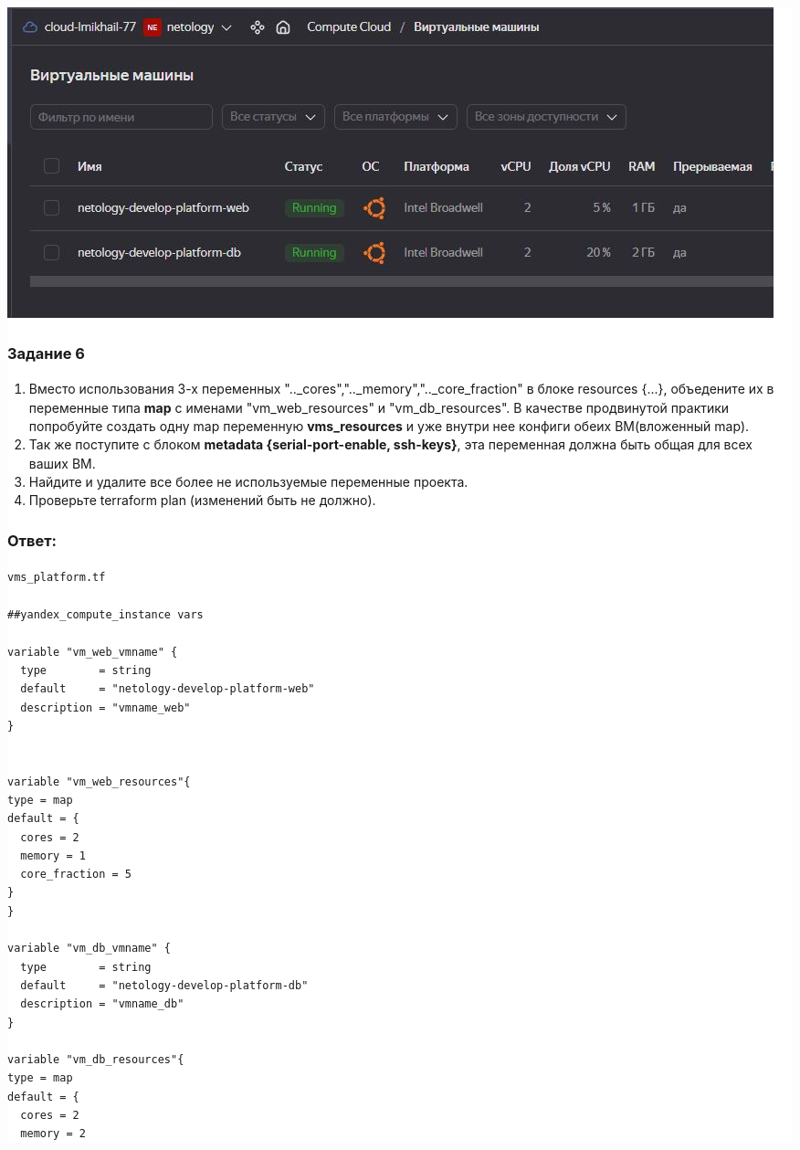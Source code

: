 <img src="https://github.com/michail-77/ter-homeworks/blob/main/02/src/image/hw-02_5_1.JPG" alt="02.5.1"> 

### Задание 6

1. Вместо использования 3-х переменных  ".._cores",".._memory",".._core_fraction" в блоке  resources {...}, объедените их в переменные типа **map** с именами "vm_web_resources" и "vm_db_resources". В качестве продвинутой практики попробуйте создать одну map переменную **vms_resources** и уже внутри нее конфиги обеих ВМ(вложенный map).
2. Так же поступите с блоком **metadata {serial-port-enable, ssh-keys}**, эта переменная должна быть общая для всех ваших ВМ.
3. Найдите и удалите все более не используемые переменные проекта.
4. Проверьте terraform plan (изменений быть не должно).


### Ответ:
```
vms_platform.tf

##yandex_compute_instance vars

variable "vm_web_vmname" {
  type        = string
  default     = "netology-develop-platform-web"
  description = "vmname_web"
}


variable "vm_web_resources"{
type = map
default = {
  cores = 2
  memory = 1
  core_fraction = 5
}
}

variable "vm_db_vmname" {
  type        = string
  default     = "netology-develop-platform-db"
  description = "vmname_db"
}

variable "vm_db_resources"{
type = map
default = {
  cores = 2
  memory = 2
```